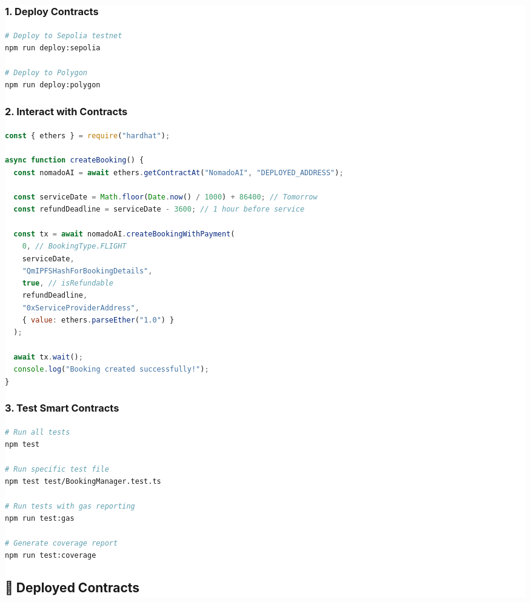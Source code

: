 ### 1. Deploy Contracts
```bash
# Deploy to Sepolia testnet
npm run deploy:sepolia

# Deploy to Polygon
npm run deploy:polygon
```

### 2. Interact with Contracts
```javascript
const { ethers } = require("hardhat");

async function createBooking() {
  const nomadoAI = await ethers.getContractAt("NomadoAI", "DEPLOYED_ADDRESS");
  
  const serviceDate = Math.floor(Date.now() / 1000) + 86400; // Tomorrow
  const refundDeadline = serviceDate - 3600; // 1 hour before service
  
  const tx = await nomadoAI.createBookingWithPayment(
    0, // BookingType.FLIGHT
    serviceDate,
    "QmIPFSHashForBookingDetails",
    true, // isRefundable
    refundDeadline,
    "0xServiceProviderAddress",
    { value: ethers.parseEther("1.0") }
  );
  
  await tx.wait();
  console.log("Booking created successfully!");
}
```

### 3. Test Smart Contracts
```bash
# Run all tests
npm test

# Run specific test file
npm test test/BookingManager.test.ts

# Run tests with gas reporting
npm run test:gas

# Generate coverage report
npm run test:coverage
```

## 🚀 Deployed Contracts
